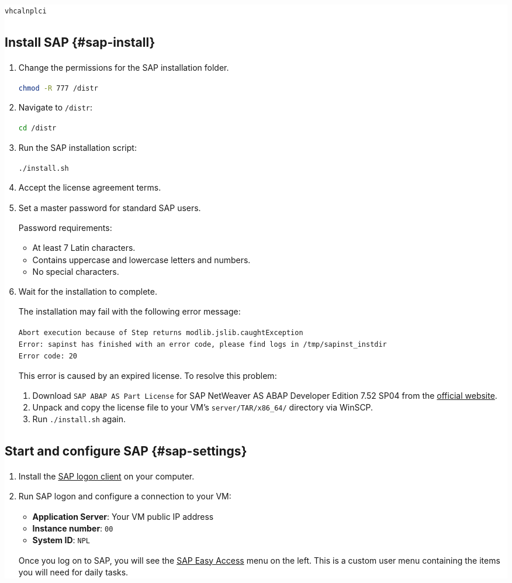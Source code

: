    ```text
   vhcalnplci
   ```

## Install SAP {#sap-install}

1. Change the permissions for the SAP installation folder.

   ```bash
   chmod -R 777 /distr
   ```

1. Navigate to `/distr`:

   ```bash
   cd /distr
   ```

1. Run the SAP installation script:

   ```bash
   ./install.sh
   ```

1. Accept the license agreement terms.
1. Set a master password for standard SAP users.

   Password requirements:
   * At least 7 Latin characters.
   * Contains uppercase and lowercase letters and numbers.
   * No special characters.
1. Wait for the installation to complete.

   The installation may fail with the following error message:

   ```bash
   Abort execution because of Step returns modlib.jslib.caughtException 
   Error: sapinst has finished with an error code, please find logs in /tmp/sapinst_instdir
   Error code: 20
   ```

   This error is caused by an expired license. To resolve this problem:
   1. Download `SAP ABAP AS Part License` for SAP NetWeaver AS ABAP Developer Edition 7.52 SP04 from the [official website](https://developers.sap.com/trials-downloads.html).
   1. Unpack and copy the license file to your VM’s `server/TAR/x86_64/` directory via WinSCP.
   1. Run `./install.sh` again.

## Start and configure SAP {#sap-settings}

1. Install the [SAP logon client](https://help.sap.com/doc/2e5792a2569b403da415080f35f8bbf6/760.04/en-US/sap_frontend_inst_guide.pdf) on your computer.
1. Run SAP logon and configure a connection to your VM:
   * **Application Server**: Your VM public IP address
   * **Instance number**: `00`
   * **System ID**: `NPL`

   Once you log on to SAP, you will see the [SAP Easy Access](https://help.sap.com/viewer/b1c834a22d05483b8a75710743b5ff26/7.40.20/en-US/cb11a43814a54af19c4bcf0221c24eb7.html) menu on the left. This is a custom user menu containing the items you will need for daily tasks.
